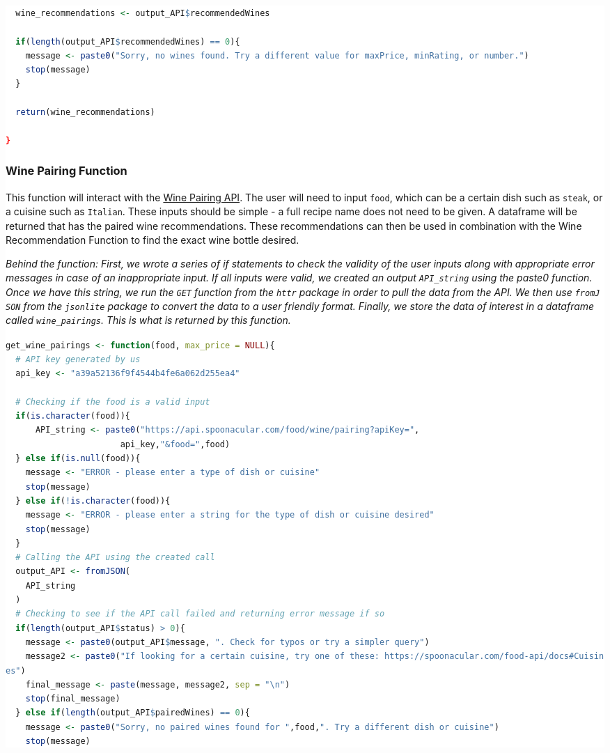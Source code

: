 ``` r
  wine_recommendations <- output_API$recommendedWines

  if(length(output_API$recommendedWines) == 0){
    message <- paste0("Sorry, no wines found. Try a different value for maxPrice, minRating, or number.")
    stop(message)
  } 
  
  return(wine_recommendations)
 
}
```

### Wine Pairing Function

This function will interact with the [Wine Pairing
API](https://spoonacular.com/food-api/docs#Wine-Pairing). The user will
need to input `food`, which can be a certain dish such as `steak`, or a
cuisine such as `Italian`. These inputs should be simple - a full recipe
name does not need to be given. A dataframe will be returned that has
the paired wine recommendations. These recommendations can then be used
in combination with the Wine Recommendation Function to find the exact
wine bottle desired.

*Behind the function: First, we wrote a series of if statements to check
the validity of the user inputs along with appropriate error messages in
case of an inappropriate input. If all inputs were valid, we created an
output `API_string` using the paste0 function. Once we have this string,
we run the `GET` function from the `httr` package in order to pull the
data from the API. We then use `fromJSON` from the `jsonlite` package to
convert the data to a user friendly format. Finally, we store the data
of interest in a dataframe called `wine_pairings`. This is what is
returned by this function.*

``` r
get_wine_pairings <- function(food, max_price = NULL){
  # API key generated by us
  api_key <- "a39a52136f9f4544b4fe6a062d255ea4"
  
  # Checking if the food is a valid input
  if(is.character(food)){
      API_string <- paste0("https://api.spoonacular.com/food/wine/pairing?apiKey=",
                       api_key,"&food=",food)
  } else if(is.null(food)){
    message <- "ERROR - please enter a type of dish or cuisine"
    stop(message)
  } else if(!is.character(food)){
    message <- "ERROR - please enter a string for the type of dish or cuisine desired"
    stop(message)
  }
  # Calling the API using the created call
  output_API <- fromJSON(
    API_string
  )
  # Checking to see if the API call failed and returning error message if so
  if(length(output_API$status) > 0){
    message <- paste0(output_API$message, ". Check for typos or try a simpler query")
    message2 <- paste0("If looking for a certain cuisine, try one of these: https://spoonacular.com/food-api/docs#Cuisines")
    final_message <- paste(message, message2, sep = "\n")
    stop(final_message)
  } else if(length(output_API$pairedWines) == 0){
    message <- paste0("Sorry, no paired wines found for ",food,". Try a different dish or cuisine")
    stop(message)
```